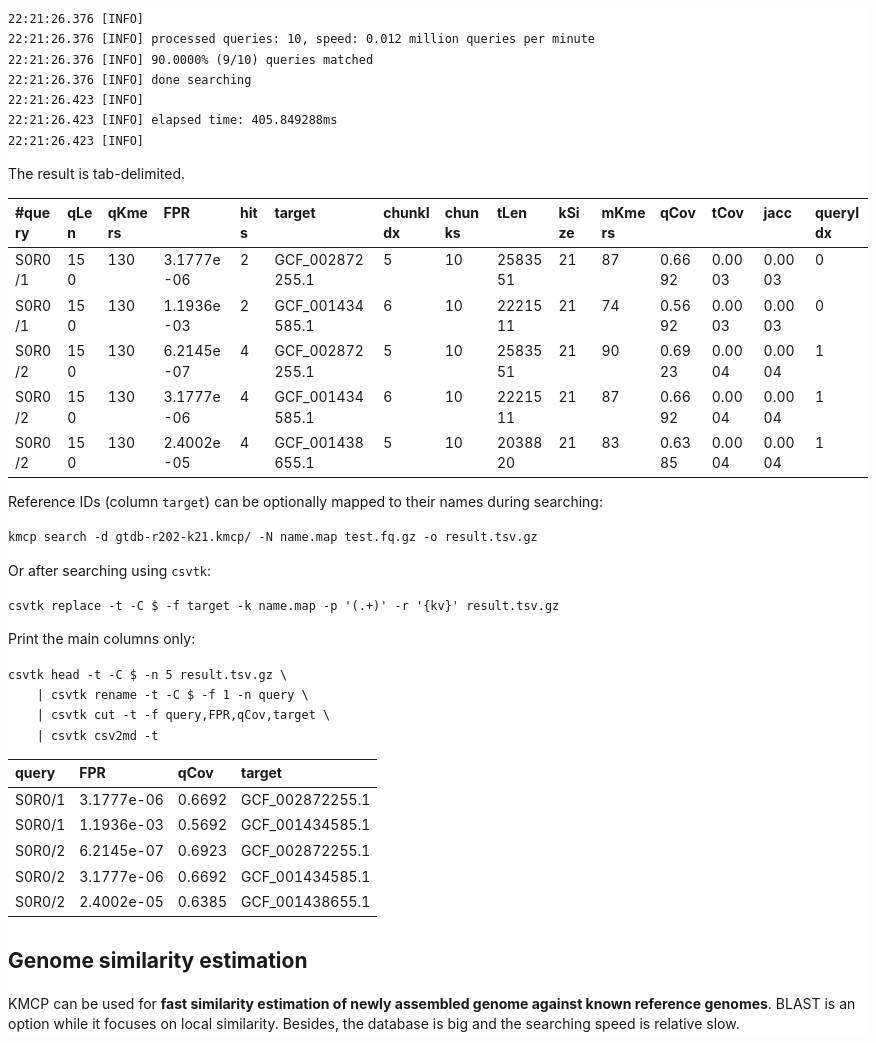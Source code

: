     22:21:26.376 [INFO] 
    22:21:26.376 [INFO] processed queries: 10, speed: 0.012 million queries per minute
    22:21:26.376 [INFO] 90.0000% (9/10) queries matched
    22:21:26.376 [INFO] done searching
    22:21:26.423 [INFO] 
    22:21:26.423 [INFO] elapsed time: 405.849288ms
    22:21:26.423 [INFO]

The result is tab-delimited.

|#query|qLen|qKmers|FPR       |hits|target         |chunkIdx|chunks|tLen   |kSize|mKmers|qCov  |tCov  |jacc  |queryIdx|
|:-----|:---|:-----|:---------|:---|:--------------|:-------|:-----|:------|:----|:-----|:-----|:-----|:-----|:-------|
|S0R0/1|150 |130   |3.1777e-06|2   |GCF_002872255.1|5       |10    |2583551|21   |87    |0.6692|0.0003|0.0003|0       |
|S0R0/1|150 |130   |1.1936e-03|2   |GCF_001434585.1|6       |10    |2221511|21   |74    |0.5692|0.0003|0.0003|0       |
|S0R0/2|150 |130   |6.2145e-07|4   |GCF_002872255.1|5       |10    |2583551|21   |90    |0.6923|0.0004|0.0004|1       |
|S0R0/2|150 |130   |3.1777e-06|4   |GCF_001434585.1|6       |10    |2221511|21   |87    |0.6692|0.0004|0.0004|1       |
|S0R0/2|150 |130   |2.4002e-05|4   |GCF_001438655.1|5       |10    |2038820|21   |83    |0.6385|0.0004|0.0004|1       |

Reference IDs (column `target`) can be optionally mapped to their names during searching:

    kmcp search -d gtdb-r202-k21.kmcp/ -N name.map test.fq.gz -o result.tsv.gz
    
Or after searching using `csvtk`:

    csvtk replace -t -C $ -f target -k name.map -p '(.+)' -r '{kv}' result.tsv.gz

Print the main columns only:

    csvtk head -t -C $ -n 5 result.tsv.gz \
        | csvtk rename -t -C $ -f 1 -n query \
        | csvtk cut -t -f query,FPR,qCov,target \
        | csvtk csv2md -t 

|query |FPR       |qCov  |target         |
|:-----|:---------|:-----|:--------------|
|S0R0/1|3.1777e-06|0.6692|GCF_002872255.1|
|S0R0/1|1.1936e-03|0.5692|GCF_001434585.1|
|S0R0/2|6.2145e-07|0.6923|GCF_002872255.1|
|S0R0/2|3.1777e-06|0.6692|GCF_001434585.1|
|S0R0/2|2.4002e-05|0.6385|GCF_001438655.1|

## Genome similarity estimation

KMCP can be used for **fast similarity estimation of newly assembled genome against known reference genomes**.
BLAST is an option while it focuses on local similarity.
Besides, the database is big and the searching speed is relative slow.
